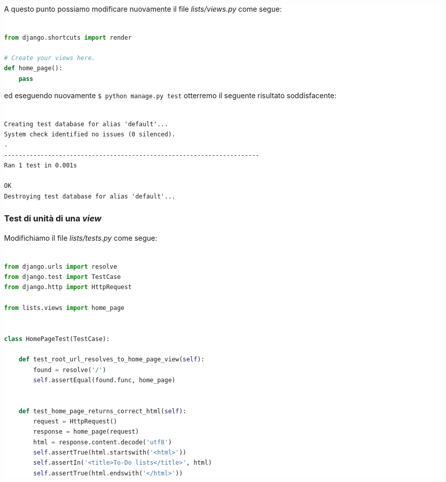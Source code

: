 A questo punto possiamo modificare nuovamente il file _lists/views.py_ come segue:

```py

from django.shortcuts import render

# Create your views here.
def home_page():
    pass

```
ed eseguendo nuovamente `$ python manage.py test` otterremo il seguente risultato soddisfacente:

```

Creating test database for alias 'default'...
System check identified no issues (0 silenced).
.
----------------------------------------------------------------------
Ran 1 test in 0.001s

OK
Destroying test database for alias 'default'...

```


### Test di unità di una _view_
Modifichiamo il file _lists/tests.py_ come segue:

```py

from django.urls import resolve
from django.test import TestCase
from django.http import HttpRequest

from lists.views import home_page


class HomePageTest(TestCase):

    def test_root_url_resolves_to_home_page_view(self):
    	found = resolve('/')
    	self.assertEqual(found.func, home_page)


    def test_home_page_returns_correct_html(self):
    	request = HttpRequest()  
    	response = home_page(request)  
    	html = response.content.decode('utf8')  
    	self.assertTrue(html.startswith('<html>'))  
    	self.assertIn('<title>To-Do lists</title>', html)  
    	self.assertTrue(html.endswith('</html>'))

```
